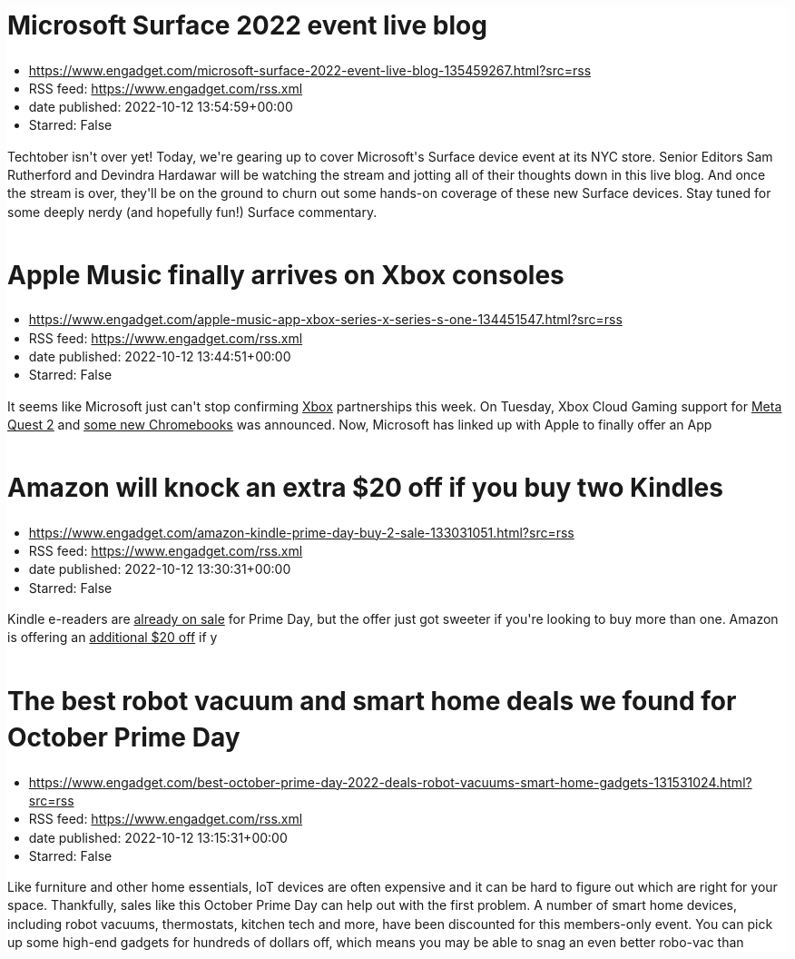 # Microsoft Surface 2022 event live blog
 - https://www.engadget.com/microsoft-surface-2022-event-live-blog-135459267.html?src=rss
 - RSS feed: https://www.engadget.com/rss.xml
 - date published: 2022-10-12 13:54:59+00:00
 - Starred: False

<p>Techtober isn't over yet! Today, we're gearing up to cover Microsoft's Surface device event at its NYC store. Senior Editors Sam Rutherford and Devindra Hardawar will be watching the stream and jotting all of their thoughts down in this live blog. And once the stream is over, they'll be on the ground to churn out some hands-on coverage of these new Surface devices. Stay tuned for some deeply nerdy (and hopefully fun!) Surface commentary.</p><div id="4bf1c07cbc1c44958903163358545d37"></div><p>

# Apple Music finally arrives on Xbox consoles
 - https://www.engadget.com/apple-music-app-xbox-series-x-series-s-one-134451547.html?src=rss
 - RSS feed: https://www.engadget.com/rss.xml
 - date published: 2022-10-12 13:44:51+00:00
 - Starred: False

<p>It seems like Microsoft just can't stop confirming <a href="https://www.engadget.com/tag/xbox/">Xbox</a> partnerships this week. On Tuesday, Xbox Cloud Gaming support for <a href="https://www.engadget.com/xbox-cloud-gaming-meta-quest-2-180210608.html"><ins>Meta Quest 2</ins></a> and <a href="https://www.engadget.com/google-cloud-gaming-chromebooks-asus-lenovo-acer-130030080.html"><ins>some new Chromebooks</ins></a> was announced. Now, Microsoft has linked up with Apple to finally offer an App

# Amazon will knock an extra $20 off if you buy two Kindles
 - https://www.engadget.com/amazon-kindle-prime-day-buy-2-sale-133031051.html?src=rss
 - RSS feed: https://www.engadget.com/rss.xml
 - date published: 2022-10-12 13:30:31+00:00
 - Starred: False

<p>Kindle e-readers are <a href="https://www.engadget.com/best-october-prime-day-2022-deals-amazon-devices-echo-fire-tv-kindle-eero-blink-070607645.html">already on sale</a> for Prime Day, but the offer just got sweeter if you're looking to buy more than one. Amazon is offering an <a href="https://www.amazon.com/promotion/psp/A2J9PUXYB95350?&amp;linkCode=ll2&amp;tag=retailevent2022-20&amp;linkId=580276a4710cbcdc3ea4acf104bbc011&amp;language=en_US&amp;ref_=as_li_ss_tl">additional $20 off</a> if y

# The best robot vacuum and smart home deals we found for October Prime Day
 - https://www.engadget.com/best-october-prime-day-2022-deals-robot-vacuums-smart-home-gadgets-131531024.html?src=rss
 - RSS feed: https://www.engadget.com/rss.xml
 - date published: 2022-10-12 13:15:31+00:00
 - Starred: False

<p>Like furniture and other home essentials, IoT devices are often expensive and it can be hard to figure out which are right for your space. Thankfully, sales like this October Prime Day can help out with the first problem. A number of smart home devices, including robot vacuums, thermostats, kitchen tech and more, have been discounted for this members-only event. You can pick up some high-end gadgets for hundreds of dollars off, which means you may be able to snag an even better robo-vac than 
